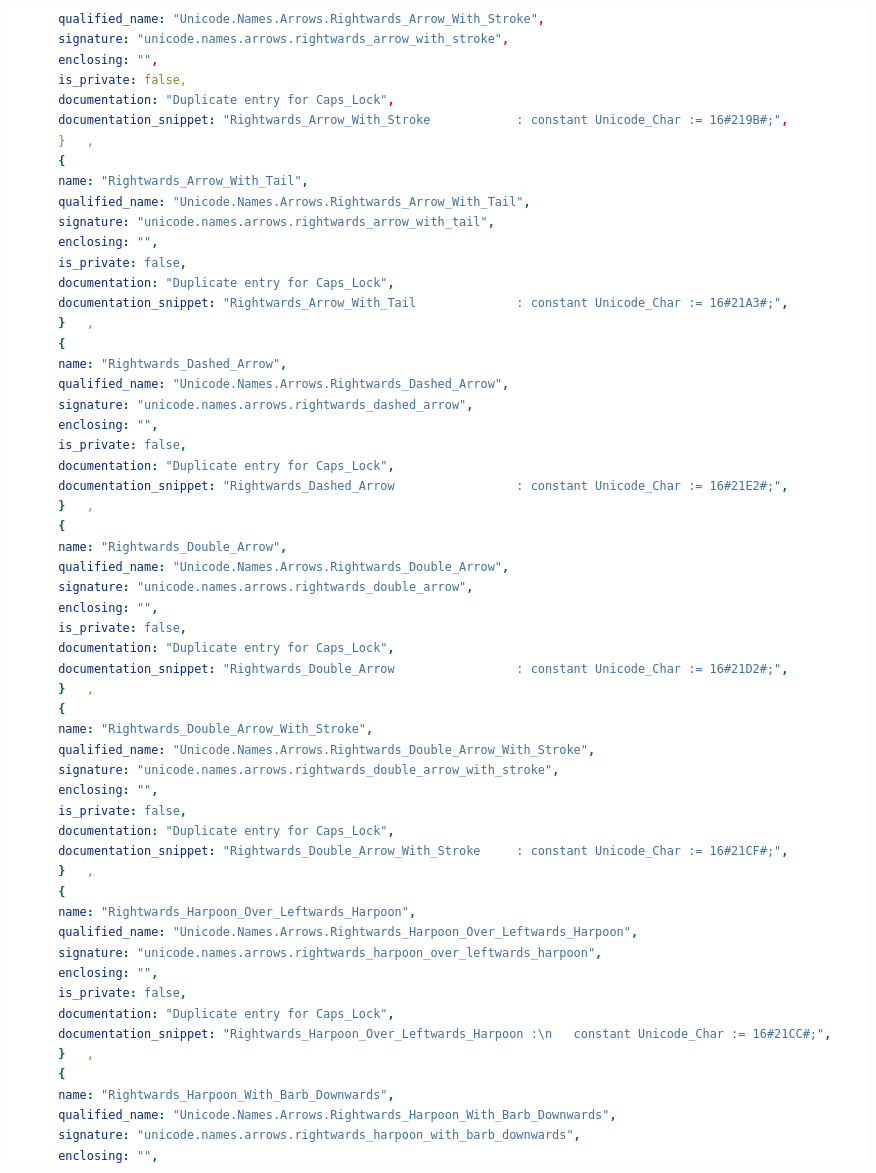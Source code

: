 ```yaml
       qualified_name: "Unicode.Names.Arrows.Rightwards_Arrow_With_Stroke",
       signature: "unicode.names.arrows.rightwards_arrow_with_stroke",
       enclosing: "",
       is_private: false,
       documentation: "Duplicate entry for Caps_Lock",
       documentation_snippet: "Rightwards_Arrow_With_Stroke            : constant Unicode_Char := 16#219B#;",
       }   ,
       {
       name: "Rightwards_Arrow_With_Tail",
       qualified_name: "Unicode.Names.Arrows.Rightwards_Arrow_With_Tail",
       signature: "unicode.names.arrows.rightwards_arrow_with_tail",
       enclosing: "",
       is_private: false,
       documentation: "Duplicate entry for Caps_Lock",
       documentation_snippet: "Rightwards_Arrow_With_Tail              : constant Unicode_Char := 16#21A3#;",
       }   ,
       {
       name: "Rightwards_Dashed_Arrow",
       qualified_name: "Unicode.Names.Arrows.Rightwards_Dashed_Arrow",
       signature: "unicode.names.arrows.rightwards_dashed_arrow",
       enclosing: "",
       is_private: false,
       documentation: "Duplicate entry for Caps_Lock",
       documentation_snippet: "Rightwards_Dashed_Arrow                 : constant Unicode_Char := 16#21E2#;",
       }   ,
       {
       name: "Rightwards_Double_Arrow",
       qualified_name: "Unicode.Names.Arrows.Rightwards_Double_Arrow",
       signature: "unicode.names.arrows.rightwards_double_arrow",
       enclosing: "",
       is_private: false,
       documentation: "Duplicate entry for Caps_Lock",
       documentation_snippet: "Rightwards_Double_Arrow                 : constant Unicode_Char := 16#21D2#;",
       }   ,
       {
       name: "Rightwards_Double_Arrow_With_Stroke",
       qualified_name: "Unicode.Names.Arrows.Rightwards_Double_Arrow_With_Stroke",
       signature: "unicode.names.arrows.rightwards_double_arrow_with_stroke",
       enclosing: "",
       is_private: false,
       documentation: "Duplicate entry for Caps_Lock",
       documentation_snippet: "Rightwards_Double_Arrow_With_Stroke     : constant Unicode_Char := 16#21CF#;",
       }   ,
       {
       name: "Rightwards_Harpoon_Over_Leftwards_Harpoon",
       qualified_name: "Unicode.Names.Arrows.Rightwards_Harpoon_Over_Leftwards_Harpoon",
       signature: "unicode.names.arrows.rightwards_harpoon_over_leftwards_harpoon",
       enclosing: "",
       is_private: false,
       documentation: "Duplicate entry for Caps_Lock",
       documentation_snippet: "Rightwards_Harpoon_Over_Leftwards_Harpoon :\n   constant Unicode_Char := 16#21CC#;",
       }   ,
       {
       name: "Rightwards_Harpoon_With_Barb_Downwards",
       qualified_name: "Unicode.Names.Arrows.Rightwards_Harpoon_With_Barb_Downwards",
       signature: "unicode.names.arrows.rightwards_harpoon_with_barb_downwards",
       enclosing: "",
```
